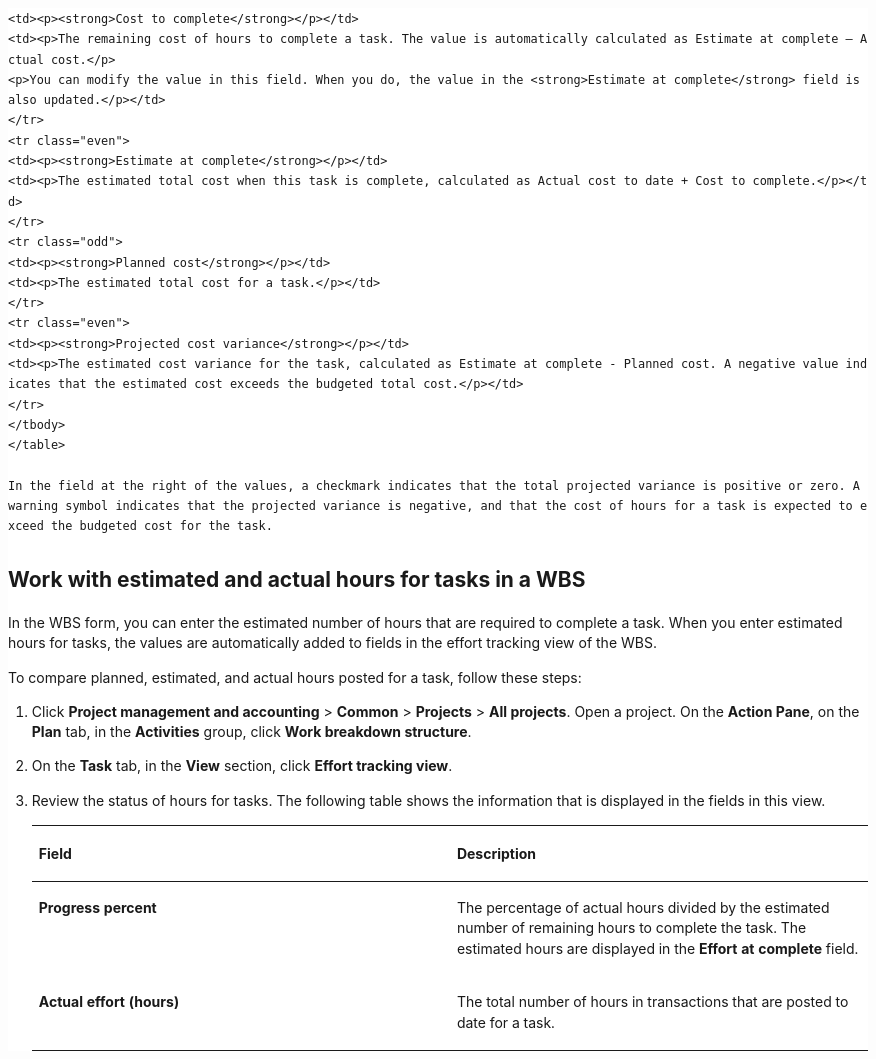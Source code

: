     <td><p><strong>Cost to complete</strong></p></td>
    <td><p>The remaining cost of hours to complete a task. The value is automatically calculated as Estimate at complete – Actual cost.</p>
    <p>You can modify the value in this field. When you do, the value in the <strong>Estimate at complete</strong> field is also updated.</p></td>
    </tr>
    <tr class="even">
    <td><p><strong>Estimate at complete</strong></p></td>
    <td><p>The estimated total cost when this task is complete, calculated as Actual cost to date + Cost to complete.</p></td>
    </tr>
    <tr class="odd">
    <td><p><strong>Planned cost</strong></p></td>
    <td><p>The estimated total cost for a task.</p></td>
    </tr>
    <tr class="even">
    <td><p><strong>Projected cost variance</strong></p></td>
    <td><p>The estimated cost variance for the task, calculated as Estimate at complete - Planned cost. A negative value indicates that the estimated cost exceeds the budgeted total cost.</p></td>
    </tr>
    </tbody>
    </table>
    
    In the field at the right of the values, a checkmark indicates that the total projected variance is positive or zero. A warning symbol indicates that the projected variance is negative, and that the cost of hours for a task is expected to exceed the budgeted cost for the task.

## Work with estimated and actual hours for tasks in a WBS

In the WBS form, you can enter the estimated number of hours that are required to complete a task. When you enter estimated hours for tasks, the values are automatically added to fields in the effort tracking view of the WBS.

To compare planned, estimated, and actual hours posted for a task, follow these steps:

1.  Click **Project management and accounting** \> **Common** \> **Projects** \> **All projects**. Open a project. On the **Action Pane**, on the **Plan** tab, in the **Activities** group, click **Work breakdown structure**.

2.  On the **Task** tab, in the **View** section, click **Effort tracking view**.

3.  Review the status of hours for tasks. The following table shows the information that is displayed in the fields in this view.
    
    <table>
    <colgroup>
    <col style="width: 50%" />
    <col style="width: 50%" />
    </colgroup>
    <thead>
    <tr class="header">
    <th><p>Field</p></th>
    <th><p>Description</p></th>
    </tr>
    </thead>
    <tbody>
    <tr class="odd">
    <td><p><strong>Progress percent</strong></p></td>
    <td><p>The percentage of actual hours divided by the estimated number of remaining hours to complete the task. The estimated hours are displayed in the <strong>Effort at complete</strong> field.</p></td>
    </tr>
    <tr class="even">
    <td><p><strong>Actual effort (hours)</strong></p></td>
    <td><p>The total number of hours in transactions that are posted to date for a task.</p></td>
    </tr>